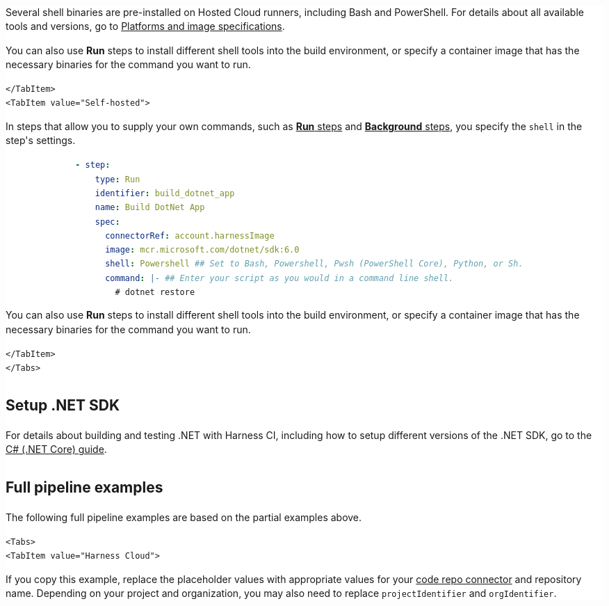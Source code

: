 Several shell binaries are pre-installed on Hosted Cloud runners, including Bash and PowerShell. For details about all available tools and versions, go to [Platforms and image specifications](/docs/continuous-integration/use-ci/set-up-build-infrastructure/use-harness-cloud-build-infrastructure#platforms-and-image-specifications).

You can also use **Run** steps to install different shell tools into the build environment, or specify a container image that has the necessary binaries for the command you want to run.

```mdx-code-block
</TabItem>
<TabItem value="Self-hosted">
```

In steps that allow you to supply your own commands, such as [**Run** steps](https://developer.harness.io/docs/continuous-integration/use-ci/run-ci-scripts/run-step-settings#shell-and-command) and [**Background** steps](https://developer.harness.io/docs/continuous-integration/use-ci/manage-dependencies/background-step-settings#shell-entry-point-and-command), you specify the `shell` in the step's settings.

```yaml
              - step:
                  type: Run
                  identifier: build_dotnet_app
                  name: Build DotNet App
                  spec:
                    connectorRef: account.harnessImage
                    image: mcr.microsoft.com/dotnet/sdk:6.0
                    shell: Powershell ## Set to Bash, Powershell, Pwsh (PowerShell Core), Python, or Sh.
                    command: |- ## Enter your script as you would in a command line shell.
                      # dotnet restore
```

You can also use **Run** steps to install different shell tools into the build environment, or specify a container image that has the necessary binaries for the command you want to run.

```mdx-code-block
</TabItem>
</Tabs>
```

## Setup .NET SDK

For details about building and testing .NET with Harness CI, including how to setup different versions of the .NET SDK, go to the [C# (.NET Core) guide](/tutorials/ci-pipelines/build/dotnet).

## Full pipeline examples

The following full pipeline examples are based on the partial examples above.

```mdx-code-block
<Tabs>
<TabItem value="Harness Cloud">
```

If you copy this example, replace the placeholder values with appropriate values for your [code repo connector](/docs/continuous-integration/use-ci/codebase-configuration/create-and-configure-a-codebase/#code-repo-connectors) and repository name. Depending on your project and organization, you may also need to replace `projectIdentifier` and `orgIdentifier`.
